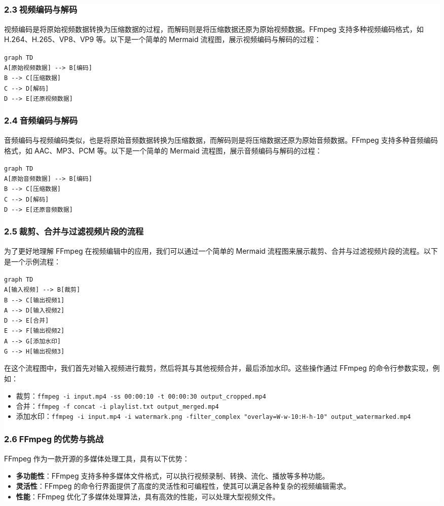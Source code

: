 ### 2.3 视频编码与解码

视频编码是将原始视频数据转换为压缩数据的过程，而解码则是将压缩数据还原为原始视频数据。FFmpeg 支持多种视频编码格式，如 H.264、H.265、VP8、VP9 等。以下是一个简单的 Mermaid 流程图，展示视频编码与解码的过程：

```mermaid
graph TD
A[原始视频数据] --> B[编码]
B --> C[压缩数据]
C --> D[解码]
D --> E[还原视频数据]
```

### 2.4 音频编码与解码

音频编码与视频编码类似，也是将原始音频数据转换为压缩数据，而解码则是将压缩数据还原为原始音频数据。FFmpeg 支持多种音频编码格式，如 AAC、MP3、PCM 等。以下是一个简单的 Mermaid 流程图，展示音频编码与解码的过程：

```mermaid
graph TD
A[原始音频数据] --> B[编码]
B --> C[压缩数据]
C --> D[解码]
D --> E[还原音频数据]
```

### 2.5 裁剪、合并与过滤视频片段的流程

为了更好地理解 FFmpeg 在视频编辑中的应用，我们可以通过一个简单的 Mermaid 流程图来展示裁剪、合并与过滤视频片段的流程。以下是一个示例流程：

```mermaid
graph TD
A[输入视频] --> B[裁剪]
B --> C[输出视频1]
A --> D[输入视频2]
D --> E[合并]
E --> F[输出视频2]
A --> G[添加水印]
G --> H[输出视频3]
```

在这个流程图中，我们首先对输入视频进行裁剪，然后将其与其他视频合并，最后添加水印。这些操作通过 FFmpeg 的命令行参数实现，例如：

- 裁剪：`ffmpeg -i input.mp4 -ss 00:00:10 -t 00:00:30 output_cropped.mp4`
- 合并：`ffmpeg -f concat -i playlist.txt output_merged.mp4`
- 添加水印：`ffmpeg -i input.mp4 -i watermark.png -filter_complex "overlay=W-w-10:H-h-10" output_watermarked.mp4`

### 2.6 FFmpeg 的优势与挑战

FFmpeg 作为一款开源的多媒体处理工具，具有以下优势：

- **多功能性**：FFmpeg 支持多种多媒体文件格式，可以执行视频录制、转换、流化、播放等多种功能。
- **灵活性**：FFmpeg 的命令行界面提供了高度的灵活性和可编程性，使其可以满足各种复杂的视频编辑需求。
- **性能**：FFmpeg 优化了多媒体处理算法，具有高效的性能，可以处理大型视频文件。
